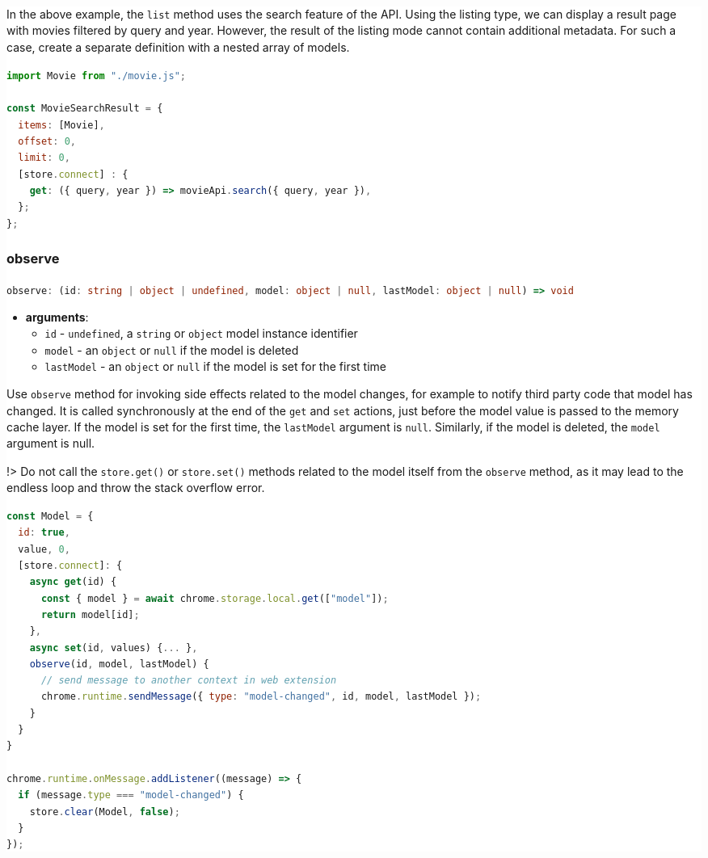 In the above example, the `list` method uses the search feature of the API. Using the listing type, we can display a
result page with movies filtered by query and year. However, the result of the listing mode cannot contain additional
metadata. For such a case, create a separate definition with a nested array of models.

```javascript
import Movie from "./movie.js";

const MovieSearchResult = {
  items: [Movie],
  offset: 0,
  limit: 0,
  [store.connect] : {
    get: ({ query, year }) => movieApi.search({ query, year }),
  };
};
```

### observe

```typescript
observe: (id: string | object | undefined, model: object | null, lastModel: object | null) => void
```

* **arguments**:
    * `id` - `undefined`, a `string` or `object` model instance identifier
    * `model` - an `object` or `null` if the model is deleted
    * `lastModel` - an `object` or `null` if the model is set for the first time

Use `observe` method for invoking side effects related to the model changes, for example to notify third party code that
model has changed. It is called synchronously at the end of the `get` and `set` actions, just before the model value is
passed to the memory cache layer. If the model is set for the first time, the `lastModel` argument is `null`. Similarly,
if the model is deleted, the `model` argument is null.

!> Do not call the `store.get()` or `store.set()` methods related to the model itself from the `observe` method, as it
may lead to the endless loop and throw the stack overflow error.

```javascript
const Model = {
  id: true,
  value, 0,
  [store.connect]: {
    async get(id) {
      const { model } = await chrome.storage.local.get(["model"]);
      return model[id];
    },
    async set(id, values) {... },
    observe(id, model, lastModel) {
      // send message to another context in web extension
      chrome.runtime.sendMessage({ type: "model-changed", id, model, lastModel });
    }
  }
}

chrome.runtime.onMessage.addListener((message) => {
  if (message.type === "model-changed") {
    store.clear(Model, false);
  }
});
```
